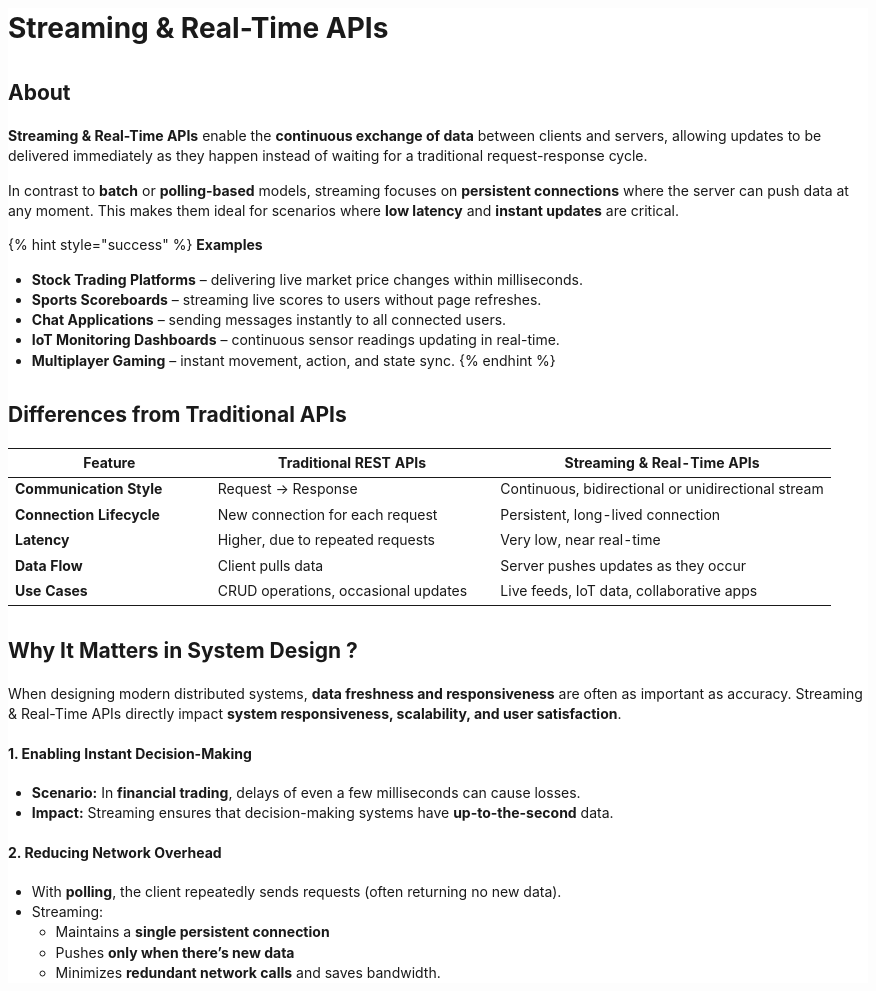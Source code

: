 # Streaming & Real-Time APIs

## About

**Streaming & Real-Time APIs** enable the **continuous exchange of data** between clients and servers, allowing updates to be delivered immediately as they happen instead of waiting for a traditional request-response cycle.

In contrast to **batch** or **polling-based** models, streaming focuses on **persistent connections** where the server can push data at any moment. This makes them ideal for scenarios where **low latency** and **instant updates** are critical.

{% hint style="success" %}
**Examples**

* **Stock Trading Platforms** – delivering live market price changes within milliseconds.
* **Sports Scoreboards** – streaming live scores to users without page refreshes.
* **Chat Applications** – sending messages instantly to all connected users.
* **IoT Monitoring Dashboards** – continuous sensor readings updating in real-time.
* **Multiplayer Gaming** – instant movement, action, and state sync.
{% endhint %}

## **Differences from Traditional APIs**

<table data-full-width="true"><thead><tr><th width="188.70703125">Feature</th><th width="268.66015625">Traditional REST APIs</th><th>Streaming &#x26; Real-Time APIs</th></tr></thead><tbody><tr><td><strong>Communication Style</strong></td><td>Request → Response</td><td>Continuous, bidirectional or unidirectional stream</td></tr><tr><td><strong>Connection Lifecycle</strong></td><td>New connection for each request</td><td>Persistent, long-lived connection</td></tr><tr><td><strong>Latency</strong></td><td>Higher, due to repeated requests</td><td>Very low, near real-time</td></tr><tr><td><strong>Data Flow</strong></td><td>Client pulls data</td><td>Server pushes updates as they occur</td></tr><tr><td><strong>Use Cases</strong></td><td>CRUD operations, occasional updates</td><td>Live feeds, IoT data, collaborative apps</td></tr></tbody></table>

## **Why It Matters in System Design ?**

When designing modern distributed systems, **data freshness and responsiveness** are often as important as accuracy. Streaming & Real-Time APIs directly impact **system responsiveness, scalability, and user satisfaction**.

#### **1. Enabling Instant Decision-Making**

* **Scenario:** In **financial trading**, delays of even a few milliseconds can cause losses.
* **Impact:** Streaming ensures that decision-making systems have **up-to-the-second** data.

#### **2. Reducing Network Overhead**

* With **polling**, the client repeatedly sends requests (often returning no new data).
* Streaming:
  * Maintains a **single persistent connection**
  * Pushes **only when there’s new data**
  * Minimizes **redundant network calls** and saves bandwidth.
